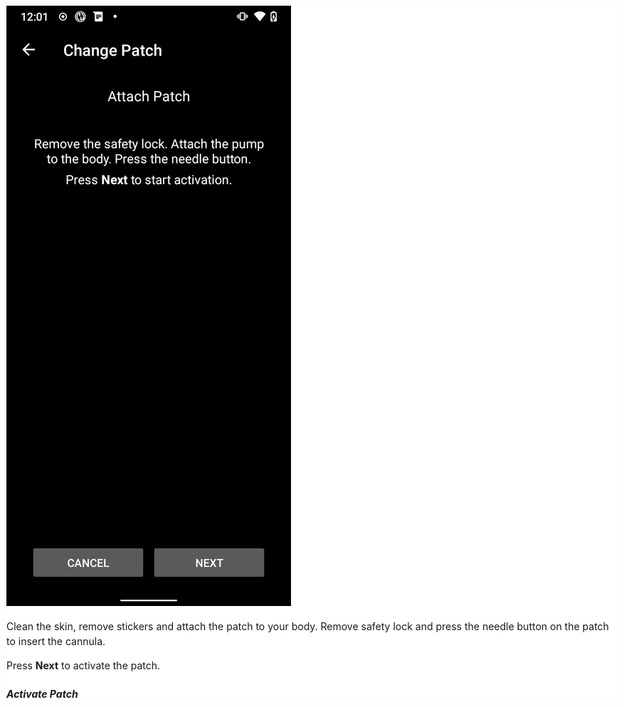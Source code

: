 ![Attach patch](../images/medtrum/activation/AttachPatch.png)

Clean the skin, remove stickers and attach the patch to your body. 
Remove safety lock and press the needle button on the patch to insert the cannula.

Press **Next** to activate the patch.

##### Activate Patch
